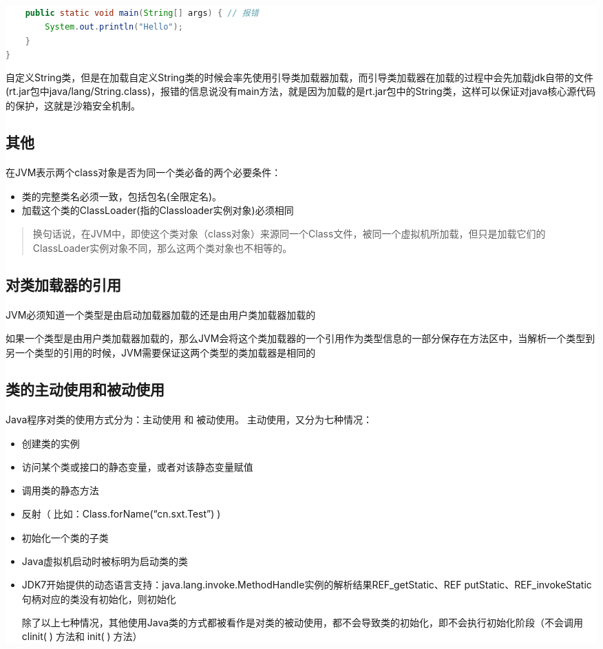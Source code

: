 ```java
	public static void main(String[] args) { // 报错
		System.out.println("Hello");
	}
}
```

自定义String类，但是在加载自定义String类的时候会率先使用引导类加载器加载，而引导类加载器在加载的过程中会先加载jdk自带的文件(rt.jar包中java/lang/String.class)，报错的信息说没有main方法，就是因为加载的是rt.jar包中的String类，这样可以保证对java核心源代码的保护，这就是沙箱安全机制。



## **其他**

在JVM表示两个class对象是否为同一个类必备的两个必要条件：

- 类的完整类名必须一致，包括包名(全限定名)。
- 加载这个类的ClassLoader(指的Classloader实例对象)必须相同

>换句话说，在JVM中，即使这个类对象（class对象）来源同一个Class文件，被同一个虚拟机所加载，但只是加载它们的ClassLoader实例对象不同，那么这两个类对象也不相等的。



## **对类加载器的引用**


JVM必须知道一个类型是由启动加载器加载的还是由用户类加载器加载的 

如果一个类型是由用户类加载器加载的，那么JVM会将这个类加载器的一个引用作为类型信息的一部分保存在方法区中，当解析一个类型到另一个类型的引用的时候，JVM需要保证这两个类型的类加载器是相同的





## **类的主动使用和被动使用**

Java程序对类的使用方式分为：主动使用 和 被动使用。
主动使用，又分为七种情况： 

- 创建类的实例

- 访问某个类或接口的静态变量，或者对该静态变量赋值 

- 调用类的静态方法

- 反射（ 比如：Class.forName(“cn.sxt.Test”) )

- 初始化一个类的子类

- Java虚拟机启动时被标明为启动类的类

- JDK7开始提供的动态语言支持：java.lang.invoke.MethodHandle实例的解析结果REF_getStatic、REF putStatic、REF_invokeStatic句柄对应的类没有初始化，则初始化

  

  除了以上七种情况，其他使用Java类的方式都被看作是对类的被动使用，都不会导致类的初始化，即不会执行初始化阶段（不会调用 clinit( ) 方法和 init( ) 方法）

  

  

  
  

